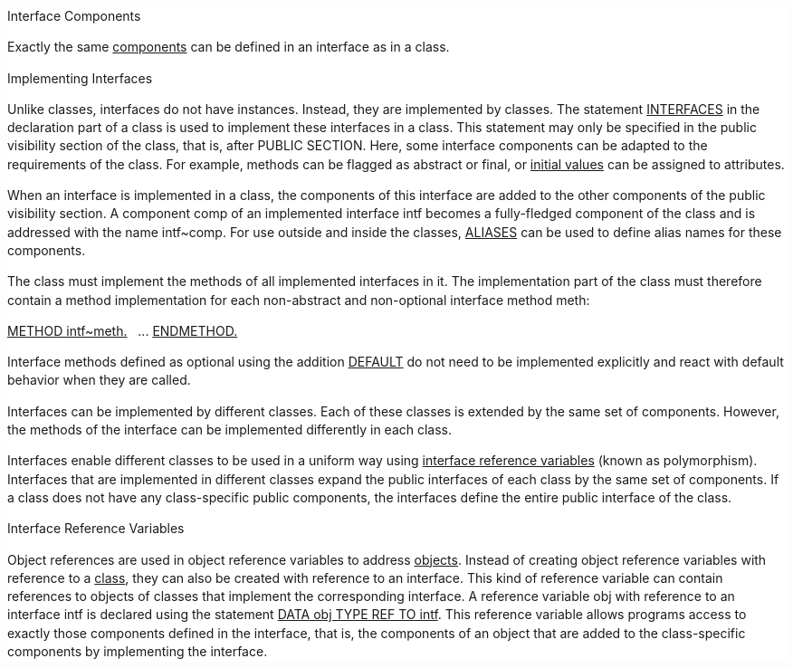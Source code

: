 Interface Components   

Exactly the same [components](https://help.sap.com/doc/abapdocu_latest_index_htm/latest/en-US/abenclass_components.htm) can be defined in an interface as in a class.

Implementing Interfaces   

Unlike classes, interfaces do not have instances. Instead, they are implemented by classes. The statement [INTERFACES](https://help.sap.com/doc/abapdocu_latest_index_htm/latest/en-US/abapinterfaces.htm) in the declaration part of a class is used to implement these interfaces in a class. This statement may only be specified in the public visibility section of the class, that is, after PUBLIC SECTION. Here, some interface components can be adapted to the requirements of the class. For example, methods can be flagged as abstract or final, or [initial values](https://help.sap.com/doc/abapdocu_latest_index_htm/latest/en-US/abenstart_value_glosry.htm "Glossary Entry") can be assigned to attributes.

When an interface is implemented in a class, the components of this interface are added to the other components of the public visibility section. A component comp of an implemented interface intf becomes a fully-fledged component of the class and is addressed with the name intf~comp. For use outside and inside the classes, [ALIASES](https://help.sap.com/doc/abapdocu_latest_index_htm/latest/en-US/abapaliases.htm) can be used to define alias names for these components.

The class must implement the methods of all implemented interfaces in it. The implementation part of the class must therefore contain a method implementation for each non-abstract and non-optional interface method meth:

[METHOD intf~meth.](https://help.sap.com/doc/abapdocu_latest_index_htm/latest/en-US/abapmethod.htm)
  ...
[ENDMETHOD.](https://help.sap.com/doc/abapdocu_latest_index_htm/latest/en-US/abapendmethod.htm)

Interface methods defined as optional using the addition [DEFAULT](https://help.sap.com/doc/abapdocu_latest_index_htm/latest/en-US/abapmethods_default.htm) do not need to be implemented explicitly and react with default behavior when they are called.

Interfaces can be implemented by different classes. Each of these classes is extended by the same set of components. However, the methods of the interface can be implemented differently in each class.

Interfaces enable different classes to be used in a uniform way using [interface reference variables](https://help.sap.com/doc/abapdocu_latest_index_htm/latest/en-US/abeninterface_ref_variable_glosry.htm "Glossary Entry") (known as polymorphism). Interfaces that are implemented in different classes expand the public interfaces of each class by the same set of components. If a class does not have any class-specific public components, the interfaces define the entire public interface of the class.

Interface Reference Variables   

Object references are used in object reference variables to address [objects](https://help.sap.com/doc/abapdocu_latest_index_htm/latest/en-US/abenobject.htm). Instead of creating object reference variables with reference to a [class](https://help.sap.com/doc/abapdocu_latest_index_htm/latest/en-US/abenclasses.htm), they can also be created with reference to an interface. This kind of reference variable can contain references to objects of classes that implement the corresponding interface. A reference variable obj with reference to an interface intf is declared using the statement [DATA obj TYPE REF TO intf](https://help.sap.com/doc/abapdocu_latest_index_htm/latest/en-US/abapdata_references.htm). This reference variable allows programs access to exactly those components defined in the interface, that is, the components of an object that are added to the class-specific components by implementing the interface.
